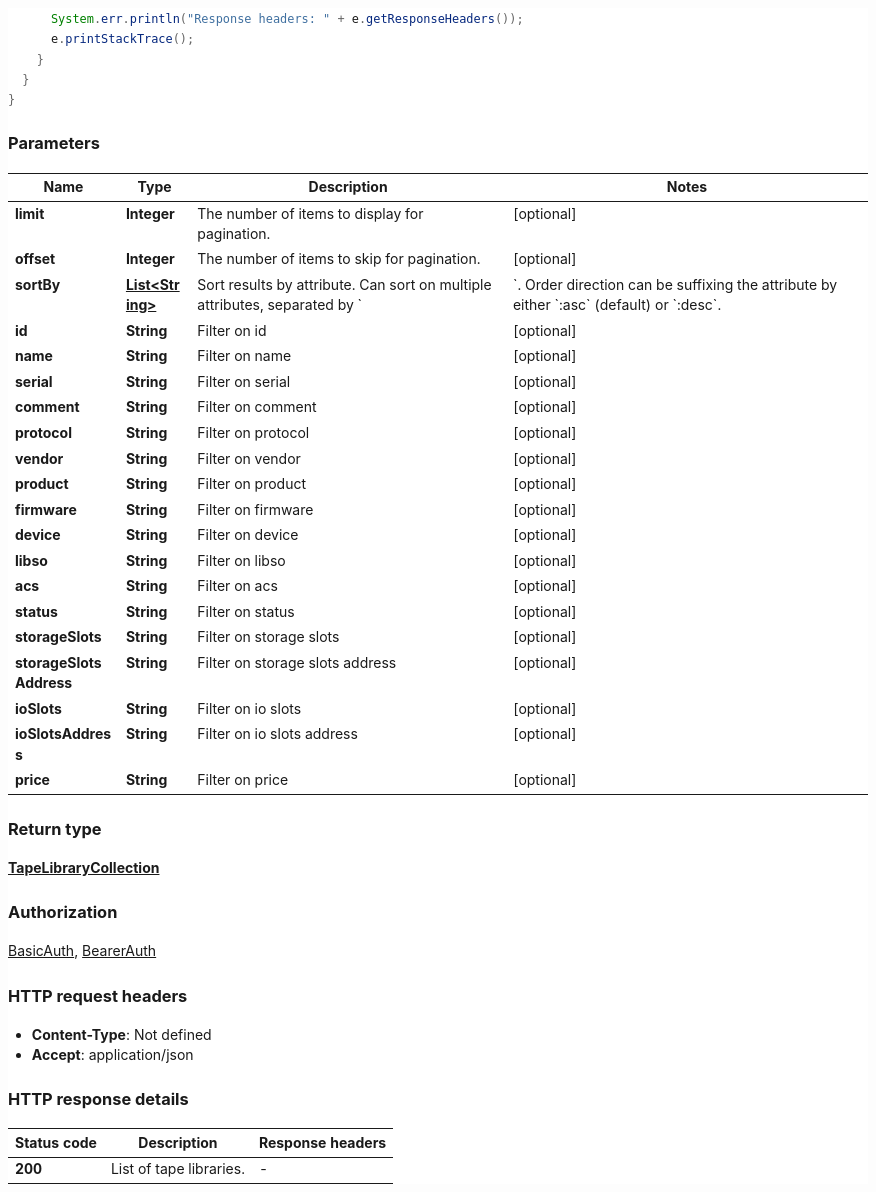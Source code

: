 ```java
      System.err.println("Response headers: " + e.getResponseHeaders());
      e.printStackTrace();
    }
  }
}
```

### Parameters

Name | Type | Description  | Notes
------------- | ------------- | ------------- | -------------
 **limit** | **Integer**| The number of items to display for pagination. | [optional]
 **offset** | **Integer**| The number of items to skip for pagination. | [optional]
 **sortBy** | [**List&lt;String&gt;**](String.md)| Sort results by attribute.  Can sort on multiple attributes, separated by &#x60;|&#x60;. Order direction can be suffixing the attribute by either &#x60;:asc&#x60; (default) or &#x60;:desc&#x60;. | [optional]
 **id** | **String**| Filter on id | [optional]
 **name** | **String**| Filter on name | [optional]
 **serial** | **String**| Filter on serial | [optional]
 **comment** | **String**| Filter on comment | [optional]
 **protocol** | **String**| Filter on protocol | [optional]
 **vendor** | **String**| Filter on vendor | [optional]
 **product** | **String**| Filter on product | [optional]
 **firmware** | **String**| Filter on firmware | [optional]
 **device** | **String**| Filter on device | [optional]
 **libso** | **String**| Filter on libso | [optional]
 **acs** | **String**| Filter on acs | [optional]
 **status** | **String**| Filter on status | [optional]
 **storageSlots** | **String**| Filter on storage slots | [optional]
 **storageSlotsAddress** | **String**| Filter on storage slots address | [optional]
 **ioSlots** | **String**| Filter on io slots | [optional]
 **ioSlotsAddress** | **String**| Filter on io slots address | [optional]
 **price** | **String**| Filter on price | [optional]

### Return type

[**TapeLibraryCollection**](TapeLibraryCollection.md)

### Authorization

[BasicAuth](../README.md#BasicAuth), [BearerAuth](../README.md#BearerAuth)

### HTTP request headers

 - **Content-Type**: Not defined
 - **Accept**: application/json

### HTTP response details
| Status code | Description | Response headers |
|-------------|-------------|------------------|
**200** | List of tape libraries. |  -  |

